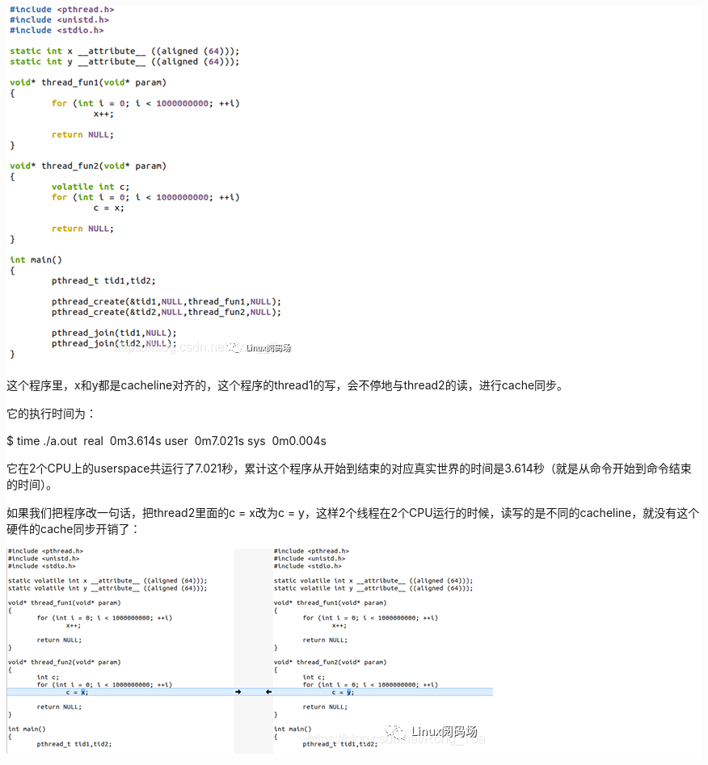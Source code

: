 ![](images/Pasted%20image%2020221202002106.png)

这个程序里，x和y都是cacheline对齐的，这个程序的thread1的写，会不停地与thread2的读，进行cache同步。

它的执行时间为：

$ time ./a.out 
real  0m3.614s
user  0m7.021s
sys  0m0.004s

它在2个CPU上的userspace共运行了7.021秒，累计这个程序从开始到结束的对应真实世界的时间是3.614秒（就是从命令开始到命令结束的时间）。

如果我们把程序改一句话，把thread2里面的c = x改为c =
y，这样2个线程在2个CPU运行的时候，读写的是不同的cacheline，就没有这个硬件的cache同步开销了：

![](images/Pasted%20image%2020221202002208.png)

